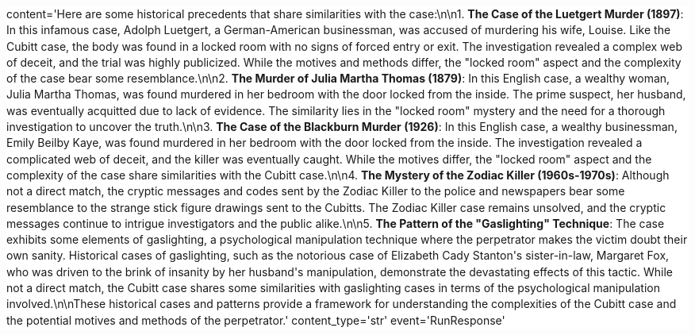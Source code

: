 content='Here are some historical precedents that share similarities with the case:\n\n1. **The Case of the Luetgert Murder (1897)**: In this infamous case, Adolph Luetgert, a German-American businessman, was accused of murdering his wife, Louise. Like the Cubitt case, the body was found in a locked room with no signs of forced entry or exit. The investigation revealed a complex web of deceit, and the trial was highly publicized. While the motives and methods differ, the "locked room" aspect and the complexity of the case bear some resemblance.\n\n2. **The Murder of Julia Martha Thomas (1879)**: In this English case, a wealthy woman, Julia Martha Thomas, was found murdered in her bedroom with the door locked from the inside. The prime suspect, her husband, was eventually acquitted due to lack of evidence. The similarity lies in the "locked room" mystery and the need for a thorough investigation to uncover the truth.\n\n3. **The Case of the Blackburn Murder (1926)**: In this English case, a wealthy businessman, Emily Beilby Kaye, was found murdered in her bedroom with the door locked from the inside. The investigation revealed a complicated web of deceit, and the killer was eventually caught. While the motives differ, the "locked room" aspect and the complexity of the case share similarities with the Cubitt case.\n\n4. **The Mystery of the Zodiac Killer (1960s-1970s)**: Although not a direct match, the cryptic messages and codes sent by the Zodiac Killer to the police and newspapers bear some resemblance to the strange stick figure drawings sent to the Cubitts. The Zodiac Killer case remains unsolved, and the cryptic messages continue to intrigue investigators and the public alike.\n\n5. **The Pattern of the "Gaslighting" Technique**: The case exhibits some elements of gaslighting, a psychological manipulation technique where the perpetrator makes the victim doubt their own sanity. Historical cases of gaslighting, such as the notorious case of Elizabeth Cady Stanton\'s sister-in-law, Margaret Fox, who was driven to the brink of insanity by her husband\'s manipulation, demonstrate the devastating effects of this tactic. While not a direct match, the Cubitt case shares some similarities with gaslighting cases in terms of the psychological manipulation involved.\n\nThese historical cases and patterns provide a framework for understanding the complexities of the Cubitt case and the potential motives and methods of the perpetrator.' content_type='str' event='RunResponse'